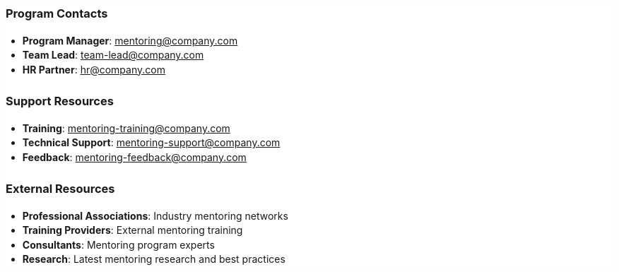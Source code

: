 ### Program Contacts
- **Program Manager**: mentoring@company.com
- **Team Lead**: team-lead@company.com
- **HR Partner**: hr@company.com

### Support Resources
- **Training**: mentoring-training@company.com
- **Technical Support**: mentoring-support@company.com
- **Feedback**: mentoring-feedback@company.com

### External Resources
- **Professional Associations**: Industry mentoring networks
- **Training Providers**: External mentoring training
- **Consultants**: Mentoring program experts
- **Research**: Latest mentoring research and best practices
